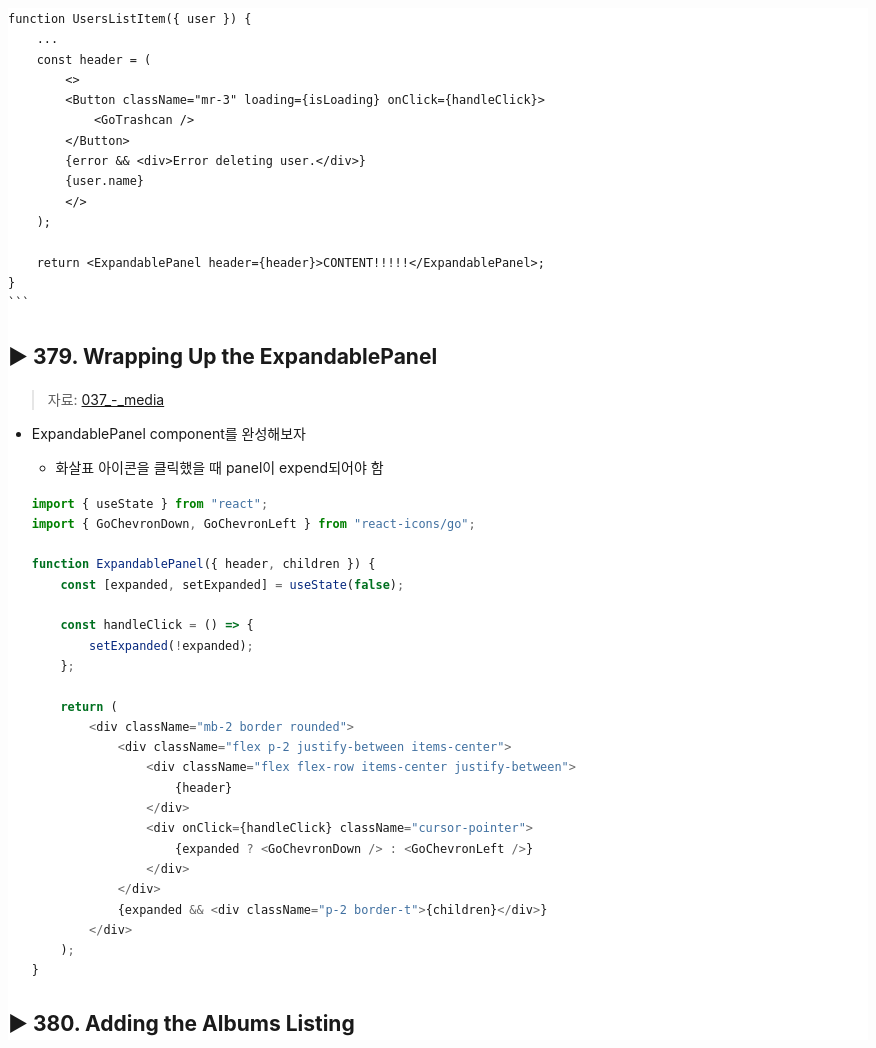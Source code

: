     function UsersListItem({ user }) {
        ...
        const header = (
            <>
            <Button className="mr-3" loading={isLoading} onClick={handleClick}>
                <GoTrashcan />
            </Button>
            {error && <div>Error deleting user.</div>}
            {user.name}
            </>
        );

        return <ExpandablePanel header={header}>CONTENT!!!!!</ExpandablePanel>;
    }
    ```

## ▶ 379. Wrapping Up the ExpandablePanel

> 자료: [037\_-_media](https://github.com/hyejinny97/Modern-React-with-Redux/tree/master/21.Interfacing_with_API's_Using_Async_Thunks/037_-_media)

-   ExpandablePanel component를 완성해보자

    -   화살표 아이콘을 클릭했을 때 panel이 expend되어야 함

    ```js
    import { useState } from "react";
    import { GoChevronDown, GoChevronLeft } from "react-icons/go";

    function ExpandablePanel({ header, children }) {
    	const [expanded, setExpanded] = useState(false);

    	const handleClick = () => {
    		setExpanded(!expanded);
    	};

    	return (
    		<div className="mb-2 border rounded">
    			<div className="flex p-2 justify-between items-center">
    				<div className="flex flex-row items-center justify-between">
    					{header}
    				</div>
    				<div onClick={handleClick} className="cursor-pointer">
    					{expanded ? <GoChevronDown /> : <GoChevronLeft />}
    				</div>
    			</div>
    			{expanded && <div className="p-2 border-t">{children}</div>}
    		</div>
    	);
    }
    ```

## ▶ 380. Adding the Albums Listing
